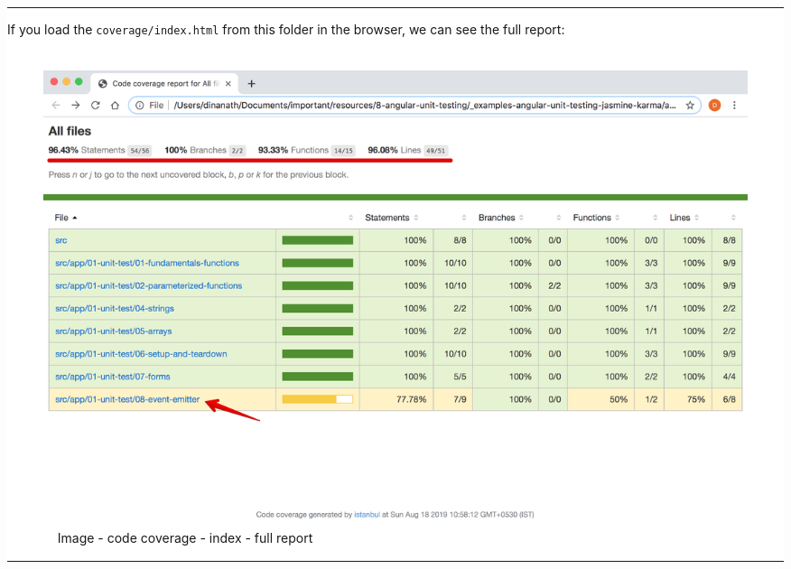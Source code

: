 <hr/>

If you load the `coverage/index.html` from this folder in the browser, we can see the full report:

<p>
 <figure>
 &nbsp;&nbsp;&nbsp; <img src="_images-angular-unit-testing-jasmine-karma/7.1.3-code-coverage-index.png" alt="code coverage - index - full report" title="code coverage - index - full report" width="800" />
 <figcaption>&nbsp;&nbsp;&nbsp; Image - code coverage - index - full report </figcaption>
 </figure>
</p>

<hr/>

<p>
 <figure>